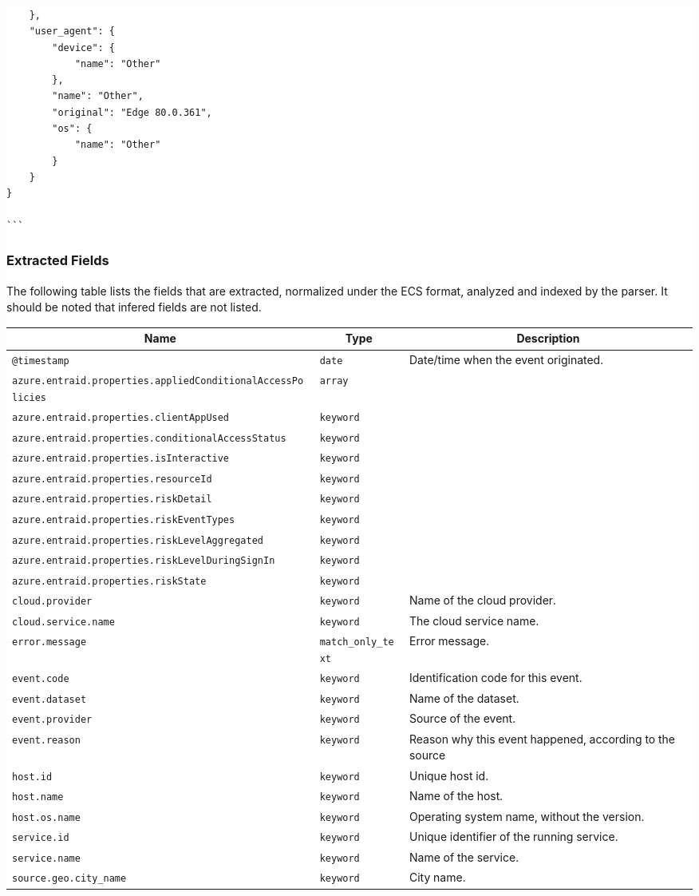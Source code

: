         },
        "user_agent": {
            "device": {
                "name": "Other"
            },
            "name": "Other",
            "original": "Edge 80.0.361",
            "os": {
                "name": "Other"
            }
        }
    }
    	
	```





### Extracted Fields

The following table lists the fields that are extracted, normalized under the ECS format, analyzed and indexed by the parser. It should be noted that infered fields are not listed.

| Name | Type | Description                |
| ---- | ---- | ---------------------------|
|`@timestamp` | `date` | Date/time when the event originated. |
|`azure.entraid.properties.appliedConditionalAccessPolicies` | `array` |  |
|`azure.entraid.properties.clientAppUsed` | `keyword` |  |
|`azure.entraid.properties.conditionalAccessStatus` | `keyword` |  |
|`azure.entraid.properties.isInteractive` | `keyword` |  |
|`azure.entraid.properties.resourceId` | `keyword` |  |
|`azure.entraid.properties.riskDetail` | `keyword` |  |
|`azure.entraid.properties.riskEventTypes` | `keyword` |  |
|`azure.entraid.properties.riskLevelAggregated` | `keyword` |  |
|`azure.entraid.properties.riskLevelDuringSignIn` | `keyword` |  |
|`azure.entraid.properties.riskState` | `keyword` |  |
|`cloud.provider` | `keyword` | Name of the cloud provider. |
|`cloud.service.name` | `keyword` | The cloud service name. |
|`error.message` | `match_only_text` | Error message. |
|`event.code` | `keyword` | Identification code for this event. |
|`event.dataset` | `keyword` | Name of the dataset. |
|`event.provider` | `keyword` | Source of the event. |
|`event.reason` | `keyword` | Reason why this event happened, according to the source |
|`host.id` | `keyword` | Unique host id. |
|`host.name` | `keyword` | Name of the host. |
|`host.os.name` | `keyword` | Operating system name, without the version. |
|`service.id` | `keyword` | Unique identifier of the running service. |
|`service.name` | `keyword` | Name of the service. |
|`source.geo.city_name` | `keyword` | City name. |